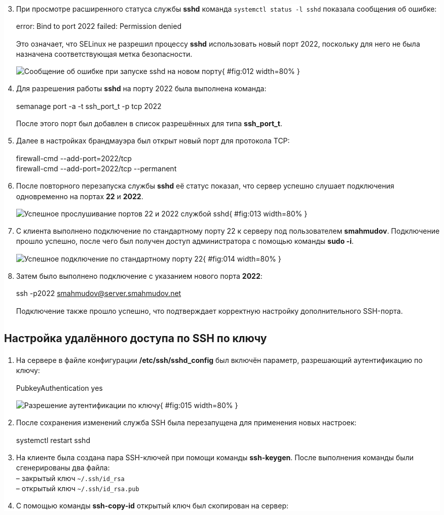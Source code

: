 3. При просмотре расширенного статуса службы **sshd** команда `systemctl status -l sshd` показала сообщения об ошибке:  

   error: Bind to port 2022 failed: Permission denied  

   Это означает, что SELinux не разрешил процессу **sshd** использовать новый порт 2022, поскольку для него не была назначена соответствующая метка безопасности.  

   ![Сообщение об ошибке при запуске sshd на новом порту](12.png){ #fig:012 width=80% }

4. Для разрешения работы **sshd** на порту 2022 была выполнена команда:  

   semanage port -a -t ssh_port_t -p tcp 2022  

   После этого порт был добавлен в список разрешённых для типа **ssh_port_t**.  

5. Далее в настройках брандмауэра был открыт новый порт для протокола TCP:  

   firewall-cmd --add-port=2022/tcp  
   firewall-cmd --add-port=2022/tcp --permanent  

6. После повторного перезапуска службы **sshd** её статус показал, что сервер успешно слушает подключения одновременно на портах **22** и **2022**.  

   ![Успешное прослушивание портов 22 и 2022 службой sshd](13.png){ #fig:013 width=80% }

7. С клиента выполнено подключение по стандартному порту 22 к серверу под пользователем **smahmudov**. Подключение прошло успешно, после чего был получен доступ администратора с помощью команды **sudo -i**.  

   ![Успешное подключение по стандартному порту 22](14.png){ #fig:014 width=80% }

8. Затем было выполнено подключение с указанием нового порта **2022**:  

   ssh -p2022 smahmudov@server.smahmudov.net  

   Подключение также прошло успешно, что подтверждает корректную настройку дополнительного SSH-порта.  

## Настройка удалённого доступа по SSH по ключу

1. На сервере в файле конфигурации **/etc/ssh/sshd_config** был включён параметр, разрешающий аутентификацию по ключу:  

   PubkeyAuthentication yes  

   ![Разрешение аутентификации по ключу](15.png){ #fig:015 width=80% }

2. После сохранения изменений служба SSH была перезапущена для применения новых настроек:  

   systemctl restart sshd  

3. На клиенте была создана пара SSH-ключей при помощи команды **ssh-keygen**. После выполнения команды были сгенерированы два файла:  
   – закрытый ключ `~/.ssh/id_rsa`  
   – открытый ключ `~/.ssh/id_rsa.pub`

4. С помощью команды **ssh-copy-id** открытый ключ был скопирован на сервер:  
